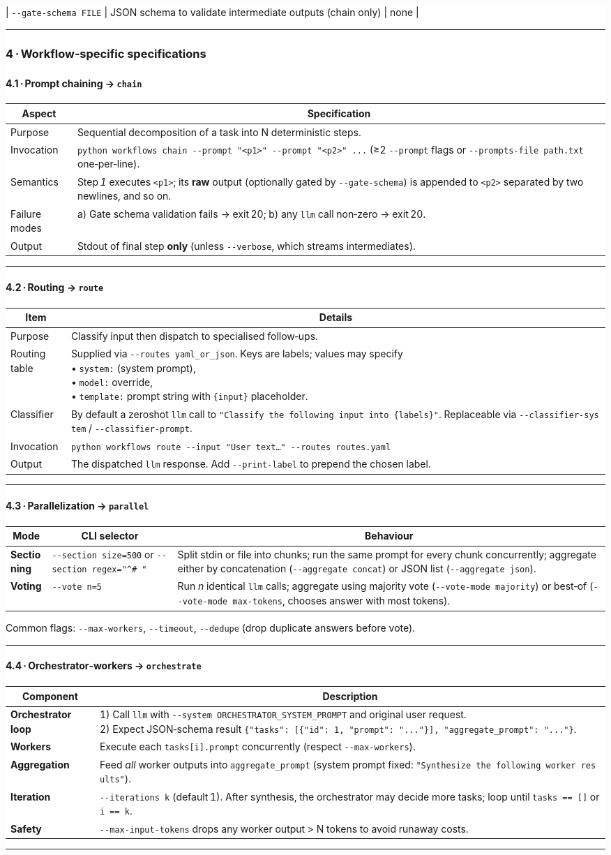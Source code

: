 | `--gate-schema FILE`     | JSON schema to validate intermediate outputs (chain only) | none                          |

---

### 4 · Workflow‑specific specifications

#### 4.1 · Prompt chaining → `chain`

| Aspect        | Specification                                                                                                                                  |
| ------------- | ---------------------------------------------------------------------------------------------------------------------------------------------- |
| Purpose       | Sequential decomposition of a task into N deterministic steps.                                                                                 |
| Invocation    | `python workflows chain --prompt "<p1>" --prompt "<p2>" ...` (≥2 `--prompt` flags or `--prompts-file path.txt` one‑per‑line).                  |
| Semantics     | Step *1* executes `<p1>`; its **raw** output (optionally gated by `--gate-schema`) is appended to `<p2>` separated by two newlines, and so on. |
| Failure modes | a) Gate schema validation fails → exit 20; b) any `llm` call non‑zero → exit 20.                                                               |
| Output        | Stdout of final step **only** (unless `--verbose`, which streams intermediates).                                                               |

---

#### 4.2 · Routing → `route`

| Item          | Details                                                                                                                                                                                      |
| ------------- | -------------------------------------------------------------------------------------------------------------------------------------------------------------------------------------------- |
| Purpose       | Classify input then dispatch to specialised follow‑ups.                                                                                                                                      |
| Routing table | Supplied via `--routes yaml_or_json`. Keys are labels; values may specify<br>• `system:` (system prompt),<br>• `model:` override,<br>• `template:` prompt string with `{input}` placeholder. |
| Classifier    | By default a zeroshot `llm` call to `"Classify the following input into {labels}"`. Replaceable via `--classifier-system` / `--classifier-prompt`.                                           |
| Invocation    | `python workflows route --input "User text…" --routes routes.yaml`                                                                                                                           |
| Output        | The dispatched `llm` response. Add `--print-label` to prepend the chosen label.                                                                                                              |

---

#### 4.3 · Parallelization → `parallel`

| Mode           | CLI selector                                    | Behaviour                                                                                                                                                                      |
| -------------- | ----------------------------------------------- | ------------------------------------------------------------------------------------------------------------------------------------------------------------------------------ |
| **Sectioning** | `--section size=500` or `--section regex="^# "` | Split stdin or file into chunks; run the same prompt for every chunk concurrently; aggregate either by concatenation (`--aggregate concat`) or JSON list (`--aggregate json`). |
| **Voting**     | `--vote n=5`                                    | Run *n* identical `llm` calls; aggregate using majority vote (`--vote-mode majority`) or best‑of (`--vote-mode max‑tokens`, chooses answer with most tokens).                  |

Common flags: `--max-workers`, `--timeout`, `--dedupe` (drop duplicate answers before vote).

---

#### 4.4 · Orchestrator‑workers → `orchestrate`

| Component             | Description                                                                                                                                                                               |
| --------------------- | ----------------------------------------------------------------------------------------------------------------------------------------------------------------------------------------- |
| **Orchestrator loop** | 1) Call `llm` with `--system ORCHESTRATOR_SYSTEM_PROMPT` and original user request.<br>2) Expect JSON‑schema result `{"tasks": [{"id": 1, "prompt": "..."}], "aggregate_prompt": "..."}`. |
| **Workers**           | Execute each `tasks[i].prompt` concurrently (respect `--max-workers`).                                                                                                                    |
| **Aggregation**       | Feed *all* worker outputs into `aggregate_prompt` (system prompt fixed: `"Synthesize the following worker results"`).                                                                     |
| **Iteration**         | `--iterations k` (default 1). After synthesis, the orchestrator may decide more tasks; loop until `tasks == []` or `i == k`.                                                              |
| **Safety**            | `--max-input-tokens` drops any worker output > N tokens to avoid runaway costs.                                                                                                           |

---